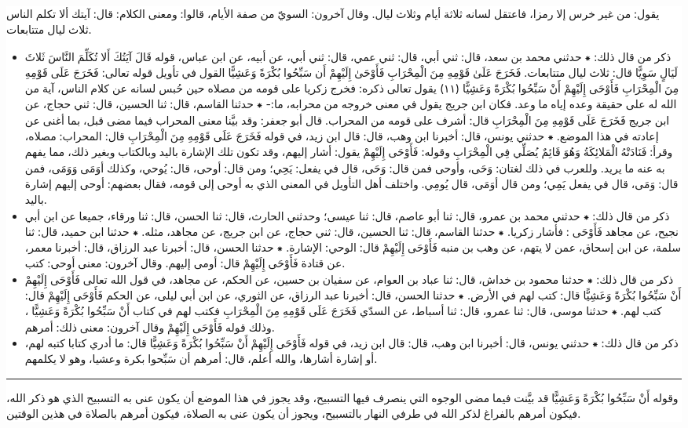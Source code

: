 يقول: من غير خرس إلا رمزا، فاعتقل لسانه ثلاثة أيام وثلاث ليال.
وقال آخرون: السويّ من صفة الأيام، قالوا: ومعنى الكلام: قال: آيتك ألا تكلم الناس ثلاث ليال متتابعات.
* ذكر من قال ذلك:
⁕ حدثني محمد بن سعد، قال: ثني أبي، قال: ثني عمي، قال: ثني أبي، عن أبيه، عن ابن عباس، قوله
قَالَ آيَتُكَ أَلا تُكَلِّمَ النَّاسَ ثَلاثَ لَيَالٍ سَوِيًّا
قال: ثلاث ليال متتابعات.
فَخَرَجَ عَلَىٰ قَوْمِهِ مِنَ الْمِحْرَابِ فَأَوْحَىٰ إِلَيْهِمْ أَن سَبِّحُوا بُكْرَةً وَعَشِيًّا
القول في تأويل قوله تعالى: فَخَرَجَ عَلَى قَوْمِهِ مِنَ الْمِحْرَابِ فَأَوْحَى إِلَيْهِمْ أَنْ سَبِّحُوا بُكْرَةً وَعَشِيًّا (١١) 
يقول تعالى ذكره: فخرج زكريا على قومه من مصلاه حين حُبس لسانه عن كلام الناس، آية من الله له على حقيقة وعده إياه ما وعد. فكان ابن جريج يقول في معنى خروجه من محرابه، ما:-
⁕ حدثنا القاسم، قال: ثنا الحسين، قال: ثني حجاج، عن ابن جريج
فَخَرَجَ عَلَى قَوْمِهِ مِنَ الْمِحْرَابِ
قال: أشرف على قومه من المحراب.
قال أبو جعفر: وقد بيَّنا معنى المحراب فيما مضى قبل، بما أغنى عن إعادته في هذا الموضع.
⁕ حدثني يونس، قال: أخبرنا ابن وهب، قال: قال ابن زيد، في قوله
فَخَرَجَ عَلَى قَوْمِهِ مِنَ الْمِحْرَابِ
قال: المحراب: مصلاه، وقرأ:
فَنَادَتْهُ الْمَلائِكَةُ وَهُوَ قَائِمٌ يُصَلِّي فِي الْمِحْرَابِ
وقوله:
فَأَوْحَى إِلَيْهِمْ
يقول: أشار إليهم، وقد تكون تلك الإشارة باليد وبالكتاب وبغير ذلك، مما يفهم به عنه ما يريد. وللعرب في ذلك لغتان: وَحَى، وأوحى فمن قال: وَحَى، قال في يفعل: يَحِي؛ ومن قال: أوحى، قال: يُوحي، وكذلك أوَمَى وَوَمَى، فمن قال: وَمَى، قال في يفعل يَمِي؛ ومن قال أوَمَى، قال يُومِي.
واختلف أهل التأويل في المعنى الذي به أوحى إلى قومه، فقال بعضهم: أوحى إليهم إشارة باليد.
* ذكر من قال ذلك:
⁕ حدثني محمد بن عمرو، قال: ثنا أبو عاصم، قال: ثنا عيسى؛ وحدثني الحارث، قال: ثنا الحسن، قال: ثنا ورقاء، جميعا عن ابن أبي نجيح، عن مجاهد
فَأَوْحَى
: فأشار زكريا.
⁕ حدثنا القاسم، قال: ثنا الحسين، قال: ثني حجاج، عن ابن جريج، عن مجاهد، مثله.
⁕ حدثنا ابن حميد، قال: ثنا سلمة، عن ابن إسحاق، عمن لا يتهم، عن وهب بن منبه
فَأَوْحَى إِلَيْهِمْ
قال: الوحي: الإشارة.
⁕ حدثنا الحسن، قال: أخبرنا عبد الرزاق، قال: أخبرنا معمر، عن قتادة
فَأَوْحَى إِلَيْهِمْ
قال: أومى إليهم.
وقال آخرون: معنى أوحى: كتب.
* ذكر من قال ذلك:
⁕ حدثنا محمود بن خداش، قال: ثنا عباد بن العوام، عن سفيان بن حسين، عن الحكم، عن مجاهد، في قول الله تعالى
فَأَوْحَى إِلَيْهِمْ أَنْ سَبِّحُوا بُكْرَةً وَعَشِيًّا
قال: كتب لهم في الأرض.
⁕ حدثنا الحسن، قال: أخبرنا عبد الرزاق، عن الثوري، عن ابن أبي ليلى، عن الحكم
فَأَوْحَى إِلَيْهِمْ
قال: كتب لهم.
⁕ حدثنا موسى، قال: ثنا عمرو، قال: ثنا أسباط، عن السدّي
فَخَرَجَ عَلَى قَوْمِهِ مِنَ الْمِحْرَابِ
فكتب لهم في كتاب
أَنْ سَبِّحُوا بُكْرَةً وَعَشِيًّا
، وذلك قوله
فَأَوْحَى إِلَيْهِمْ
وقال آخرون: معنى ذلك: أمرهم.
* ذكر من قال ذلك:
⁕ حدثني يونس، قال: أخبرنا ابن وهب، قال: قال ابن زيد، في قوله
فَأَوْحَى إِلَيْهِمْ أَنْ سَبِّحُوا بُكْرَةً وَعَشِيًّا
قال: ما أدري كتابا كتبه لهم، أو إشارة أشارها، والله أعلم، قال: أمرهم أن سَبِّحوا بكرة وعشيا، وهو لا يكلمهم.
* * *
وقوله
أَنْ سَبِّحُوا بُكْرَةً وَعَشِيًّا
قد بيَّنت فيما مضى الوجوه التي ينصرف فيها التسبيح، وقد يجوز في هذا الموضع أن يكون عنى به التسبيح الذي هو ذكر الله، فيكون أمرهم بالفراغ لذكر الله في طرفي النهار بالتسبيح، ويجوز أن يكون عنى به الصلاة، فيكون أمرهم بالصلاة في هذين الوقتين.